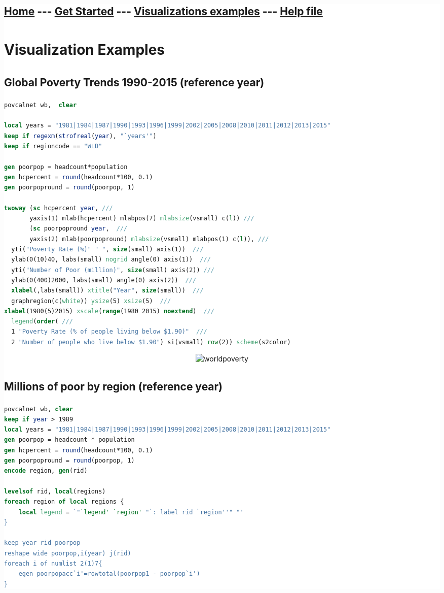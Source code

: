 ## [Home](index.md) --- [Get Started](get_started.md) --- [Visualizations examples](vis.md) --- [Help file](help_file.md) 

# Visualization Examples

## Global Poverty Trends 1990-2015 (reference year)

```stata
povcalnet wb,  clear 
	
local years = "1981|1984|1987|1990|1993|1996|1999|2002|2005|2008|2010|2011|2012|2013|2015"
keep if regexm(strofreal(year), "`years'")
keep if regioncode == "WLD"	

gen poorpop = headcount*population 
gen hcpercent = round(headcount*100, 0.1) 
gen poorpopround = round(poorpop, 1)

twoway (sc hcpercent year, ///
       yaxis(1) mlab(hcpercent) mlabpos(7) mlabsize(vsmall) c(l)) ///
       (sc poorpopround year,  ///
       yaxis(2) mlab(poorpopround) mlabsize(vsmall) mlabpos(1) c(l)), ///
  yti("Poverty Rate (%)" " ", size(small) axis(1))  ///
  ylab(0(10)40, labs(small) nogrid angle(0) axis(1))  ///
  yti("Number of Poor (million)", size(small) axis(2)) ///
  ylab(0(400)2000, labs(small) angle(0) axis(2))  ///
  xlabel(,labs(small)) xtitle("Year", size(small))  ///
  graphregion(c(white)) ysize(5) xsize(5)  ///
xlabel(1980(5)2015) xscale(range(1980 2015) noextend)  ///
  legend(order( ///
  1 "Poverty Rate (% of people living below $1.90)"  ///
  2 "Number of people who live below $1.90") si(vsmall) row(2)) scheme(s2color)
```

<center>
<img src="/povcalnet/img/worldpoverty.png" 
alt="worldpoverty" width="550" height="500" />
</center>

## Millions of poor by region (reference year) 

```stata
povcalnet wb, clear
keep if year > 1989
local years = "1981|1984|1987|1990|1993|1996|1999|2002|2005|2008|2010|2011|2012|2013|2015"
gen poorpop = headcount * population 
gen hcpercent = round(headcount*100, 0.1) 
gen poorpopround = round(poorpop, 1)
encode region, gen(rid)

levelsof rid, local(regions)
foreach region of local regions {
	local legend = `"`legend' `region' "`: label rid `region''" "'
}

keep year rid poorpop
reshape wide poorpop,i(year) j(rid)
foreach i of numlist 2(1)7{
	egen poorpopacc`i'=rowtotal(poorpop1 - poorpop`i')
}
```
